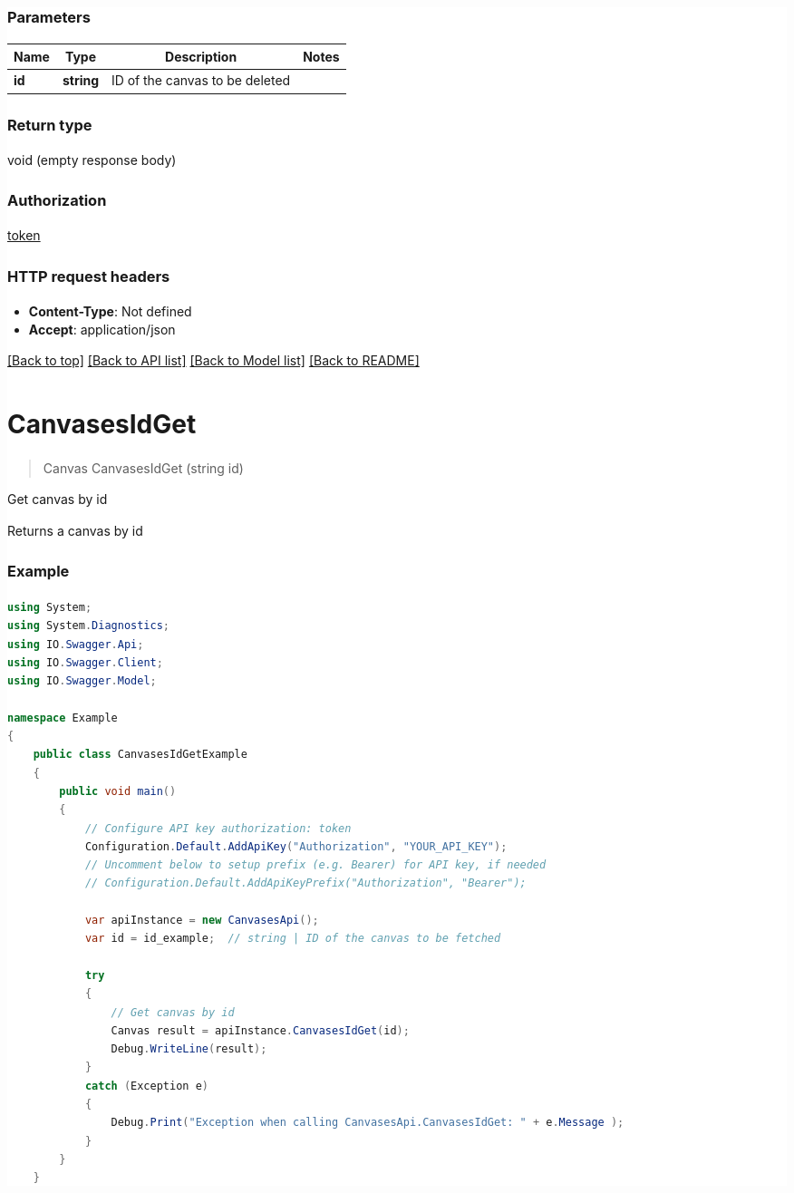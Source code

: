 ### Parameters

Name | Type | Description  | Notes
------------- | ------------- | ------------- | -------------
 **id** | **string**| ID of the canvas to be deleted | 

### Return type

void (empty response body)

### Authorization

[token](../README.md#token)

### HTTP request headers

 - **Content-Type**: Not defined
 - **Accept**: application/json

[[Back to top]](#) [[Back to API list]](../README.md#documentation-for-api-endpoints) [[Back to Model list]](../README.md#documentation-for-models) [[Back to README]](../README.md)

<a name="canvasesidget"></a>
# **CanvasesIdGet**
> Canvas CanvasesIdGet (string id)

Get canvas by id

Returns a canvas by id

### Example
```csharp
using System;
using System.Diagnostics;
using IO.Swagger.Api;
using IO.Swagger.Client;
using IO.Swagger.Model;

namespace Example
{
    public class CanvasesIdGetExample
    {
        public void main()
        {
            // Configure API key authorization: token
            Configuration.Default.AddApiKey("Authorization", "YOUR_API_KEY");
            // Uncomment below to setup prefix (e.g. Bearer) for API key, if needed
            // Configuration.Default.AddApiKeyPrefix("Authorization", "Bearer");

            var apiInstance = new CanvasesApi();
            var id = id_example;  // string | ID of the canvas to be fetched

            try
            {
                // Get canvas by id
                Canvas result = apiInstance.CanvasesIdGet(id);
                Debug.WriteLine(result);
            }
            catch (Exception e)
            {
                Debug.Print("Exception when calling CanvasesApi.CanvasesIdGet: " + e.Message );
            }
        }
    }
```